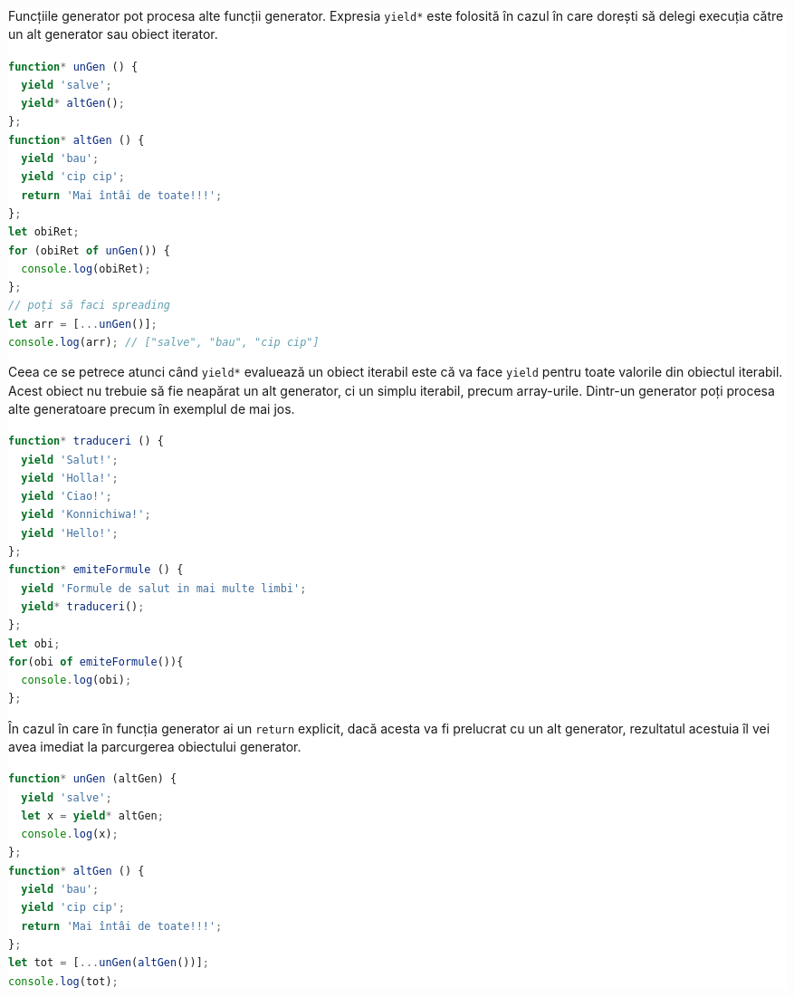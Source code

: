 Funcțiile generator pot procesa alte funcții generator. Expresia `yield*` este folosită în cazul în care dorești să delegi execuția către un alt generator sau obiect iterator.

```javascript
function* unGen () {
  yield 'salve';
  yield* altGen();
};
function* altGen () {
  yield 'bau';
  yield 'cip cip';
  return 'Mai întâi de toate!!!';
};
let obiRet;
for (obiRet of unGen()) {
  console.log(obiRet);
};
// poți să faci spreading
let arr = [...unGen()];
console.log(arr); // ["salve", "bau", "cip cip"]
```

Ceea ce se petrece atunci când `yield*` evaluează un obiect iterabil este că va face `yield` pentru toate valorile din obiectul iterabil. Acest obiect nu trebuie să fie neapărat un alt generator, ci un simplu iterabil, precum array-urile. Dintr-un generator poți procesa alte generatoare precum în exemplul de mai jos.

```javascript
function* traduceri () {
  yield 'Salut!';
  yield 'Holla!';
  yield 'Ciao!';
  yield 'Konnichiwa!';
  yield 'Hello!';
};
function* emiteFormule () {
  yield 'Formule de salut in mai multe limbi';
  yield* traduceri();
};
let obi;
for(obi of emiteFormule()){
  console.log(obi);
};
```

În cazul în care în funcția generator ai un `return` explicit, dacă acesta va fi prelucrat cu un alt generator, rezultatul acestuia îl vei avea imediat la parcurgerea obiectului generator.

```javascript
function* unGen (altGen) {
  yield 'salve';
  let x = yield* altGen;
  console.log(x);
};
function* altGen () {
  yield 'bau';
  yield 'cip cip';
  return 'Mai întâi de toate!!!';
};
let tot = [...unGen(altGen())];
console.log(tot);
```
